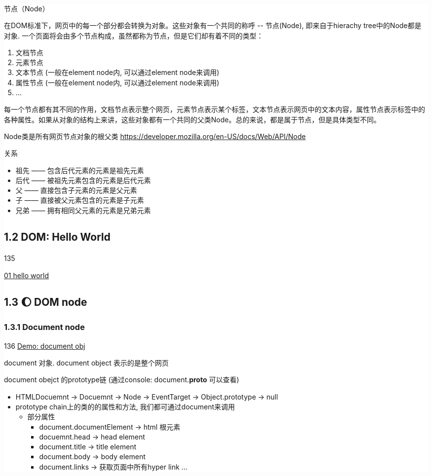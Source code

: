 


节点（Node）

在DOM标准下，网页中的每一个部分都会转换为对象。这些对象有一个共同的称呼 -- 节点(Node), 即来自于hierachy tree中的Node都是对象. 一个页面将会由多个节点构成，虽然都称为节点，但是它们却有着不同的类型：

1. 文档节点
2. 元素节点
3. 文本节点 (一般在element node内,  可以通过element node来调用)
4. 属性节点 (一般在element node内, 可以通过element node来调用)
5. …

每一个节点都有其不同的作用，文档节点表示整个网页，元素节点表示某个标签，文本节点表示网页中的文本内容，属性节点表示标签中的各种属性。如果从对象的结构上来讲，这些对象都有一个共同的父类Node。总的来说，都是属于节点，但是具体类型不同。

Node类是所有网页节点对象的根父类 https://developer.mozilla.org/en-US/docs/Web/API/Node



关系

- 祖先 —— 包含后代元素的元素是祖先元素
- 后代 —— 被祖先元素包含的元素是后代元素
- 父 —— 直接包含子元素的元素是父元素
- 子 —— 直接被父元素包含的元素是子元素
- 兄弟 —— 拥有相同父元素的元素是兄弟元素



## 1.2 DOM: Hello World

135

[01 hello world](./01_helloWold.html)



## 1.3 :moon: DOM node


### 1.3.1 Document node

136
[Demo: document obj](./02_documentObj.html)

document 对象. document object 表示的是整个网页



document obejct 的prototype链 (通过console: document.__proto__ 可以查看)

- HTMLDocuemnt -> Docuemnt -> Node -> EventTarget -> Object.prototype -> null
- prototype chain上的类的的属性和方法, 我们都可通过document来调用
    - 部分属性
        - document.documentElement -> html 根元素
        - docuemnt.head -> head element
        - document.title -> title element
        - document.body -> body element
        - document.links -> 获取页面中所有hyper link
        ...
